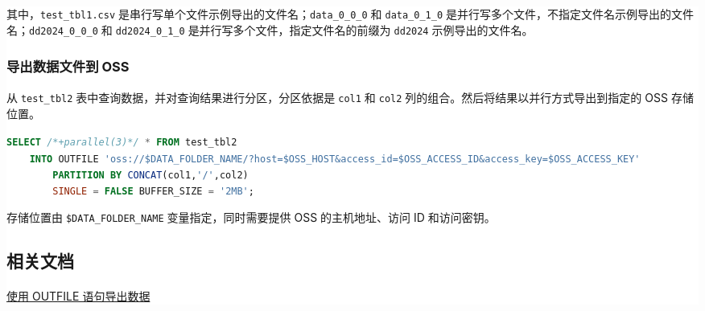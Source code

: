   其中，`test_tbl1.csv` 是串行写单个文件示例导出的文件名；`data_0_0_0` 和 `data_0_1_0` 是并行写多个文件，不指定文件名示例导出的文件名；`dd2024_0_0_0` 和 `dd2024_0_1_0` 是并行写多个文件，指定文件名的前缀为 `dd2024` 示例导出的文件名。

### 导出数据文件到 OSS

从 `test_tbl2` 表中查询数据，并对查询结果进行分区，分区依据是 `col1` 和 `col2` 列的组合。然后将结果以并行方式导出到指定的 OSS 存储位置。

```sql
SELECT /*+parallel(3)*/ * FROM test_tbl2
    INTO OUTFILE 'oss://$DATA_FOLDER_NAME/?host=$OSS_HOST&access_id=$OSS_ACCESS_ID&access_key=$OSS_ACCESS_KEY'
        PARTITION BY CONCAT(col1,'/',col2)
        SINGLE = FALSE BUFFER_SIZE = '2MB';
```

存储位置由 `$DATA_FOLDER_NAME` 变量指定，同时需要提供 OSS 的主机地址、访问 ID 和访问密钥。

## 相关文档

[使用 OUTFILE 语句导出数据](../../../../../500.data-migration/1000.use-sql-statements-migrate-data/300.use-outfile-statements-to-migrate-data.md)
